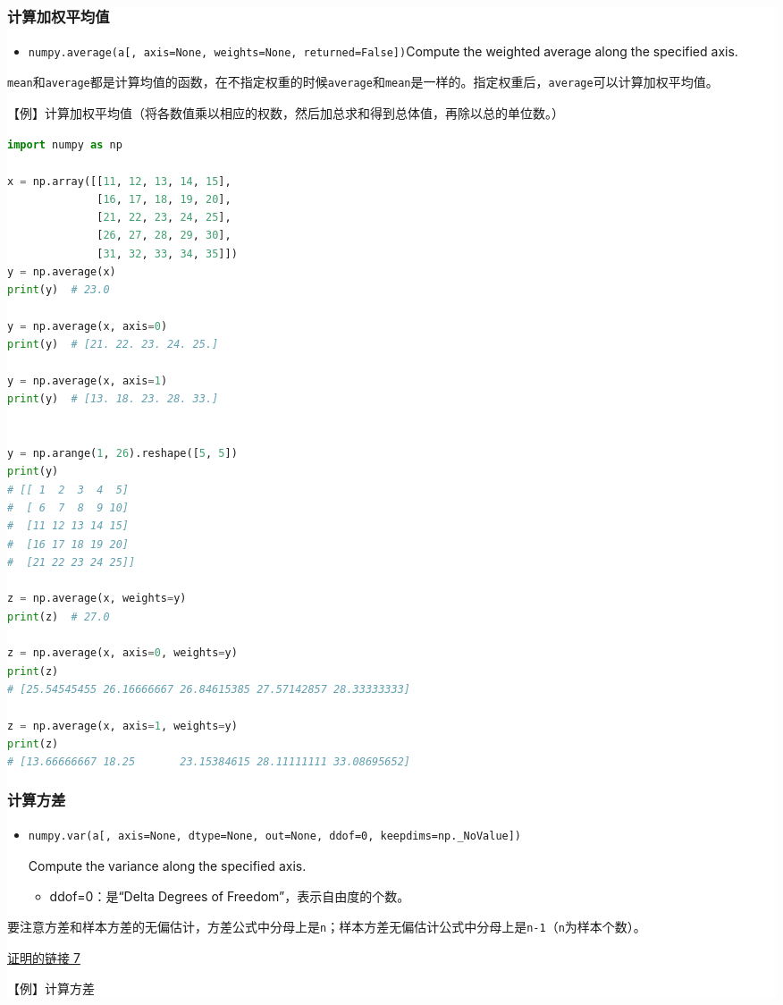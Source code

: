 ### 计算加权平均值

- `numpy.average(a[, axis=None, weights=None, returned=False])`Compute the weighted average along the specified axis.

`mean`和`average`都是计算均值的函数，在不指定权重的时候`average`和`mean`是一样的。指定权重后，`average`可以计算加权平均值。

【例】计算加权平均值（将各数值乘以相应的权数，然后加总求和得到总体值，再除以总的单位数。）

```python
import numpy as np

x = np.array([[11, 12, 13, 14, 15],
              [16, 17, 18, 19, 20],
              [21, 22, 23, 24, 25],
              [26, 27, 28, 29, 30],
              [31, 32, 33, 34, 35]])
y = np.average(x)
print(y)  # 23.0

y = np.average(x, axis=0)
print(y)  # [21. 22. 23. 24. 25.]

y = np.average(x, axis=1)
print(y)  # [13. 18. 23. 28. 33.]


y = np.arange(1, 26).reshape([5, 5])
print(y)
# [[ 1  2  3  4  5]
#  [ 6  7  8  9 10]
#  [11 12 13 14 15]
#  [16 17 18 19 20]
#  [21 22 23 24 25]]

z = np.average(x, weights=y)
print(z)  # 27.0

z = np.average(x, axis=0, weights=y)
print(z)
# [25.54545455 26.16666667 26.84615385 27.57142857 28.33333333]

z = np.average(x, axis=1, weights=y)
print(z)
# [13.66666667 18.25       23.15384615 28.11111111 33.08695652]
```

### 计算方差

- ```
  numpy.var(a[, axis=None, dtype=None, out=None, ddof=0, keepdims=np._NoValue])
  ```

  Compute the variance along the specified axis.

  - ddof=0：是“Delta Degrees of Freedom”，表示自由度的个数。

要注意方差和样本方差的无偏估计，方差公式中分母上是`n`；样本方差无偏估计公式中分母上是`n-1`（`n`为样本个数）。

[证明的链接 7](https://blog.csdn.net/SoftPoeter/article/details/78273117?utm_medium=distribute.pc_relevant.none-task-blog-BlogCommendFromMachineLearnPai2-1.add_param_isCf&depth_1-utm_source=distribute.pc_relevant.none-task-blog-BlogCommendFromMachineLearnPai2-1.add_param_isCf)

【例】计算方差

```python
  ```